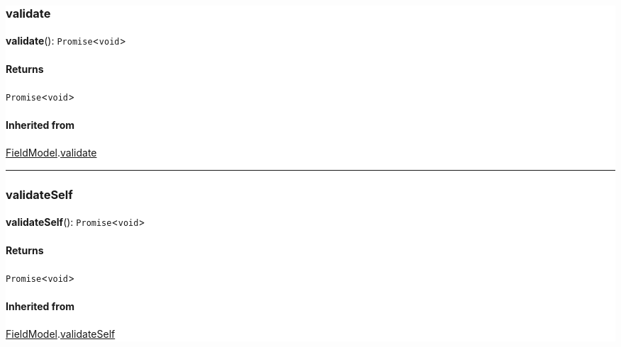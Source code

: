 ### validate

**validate**(): `Promise`<`void`>

#### Returns

`Promise`<`void`>

#### Inherited from

[FieldModel](/auto-docs/form/classes/FieldModel.md).[validate](/auto-docs/form/classes/FieldModel.md#validate)

***

### validateSelf

**validateSelf**(): `Promise`<`void`>

#### Returns

`Promise`<`void`>

#### Inherited from

[FieldModel](/auto-docs/form/classes/FieldModel.md).[validateSelf](/auto-docs/form/classes/FieldModel.md#validateself)
